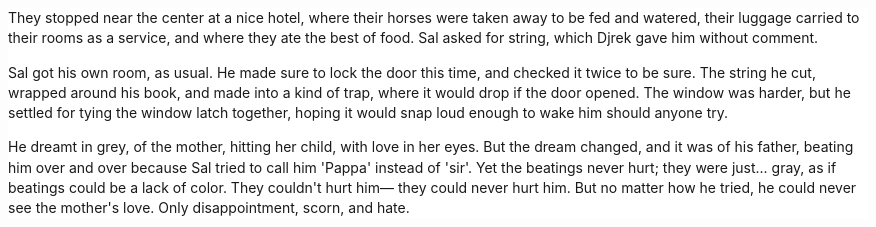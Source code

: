 They stopped near the center at a nice hotel, where their horses were taken away to be fed and watered, their luggage carried to their rooms as a service, and where they ate the best of food. Sal asked for string, which Djrek gave him without comment.

Sal got his own room, as usual. He made sure to lock the door this time, and checked it twice to be sure. The string he cut, wrapped around his book, and made into a kind of trap, where it would drop if the door opened. The window was harder, but he settled for tying the window latch together, hoping it would snap loud enough to wake him should anyone try.

He dreamt in grey, of the mother, hitting her child, with love in her eyes. But the dream changed, and it was of his father, beating him over and over because Sal tried to call him 'Pappa' instead of 'sir'. Yet the beatings never hurt; they were just... gray, as if beatings could be a lack of color. They couldn't hurt him— they could never hurt him. But no matter how he tried, he could never see the mother's love. Only disappointment, scorn, and hate.
